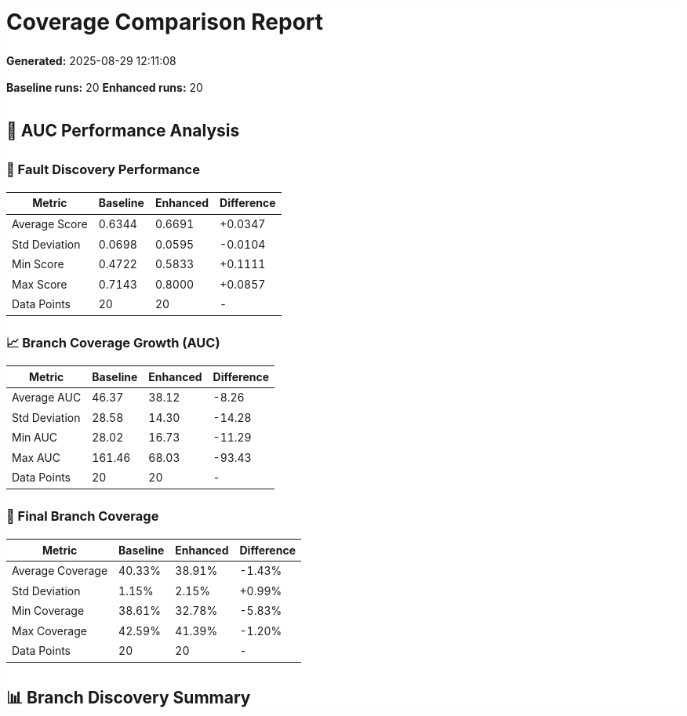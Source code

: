 # Coverage Comparison Report

**Generated:** 2025-08-29 12:11:08

**Baseline runs:** 20
**Enhanced runs:** 20

## 🚀 AUC Performance Analysis

### 🎯 Fault Discovery Performance

| Metric | Baseline | Enhanced | Difference |
|--------|----------|----------|------------|
| Average Score | 0.6344 | 0.6691 | +0.0347 |
| Std Deviation | 0.0698 | 0.0595 | -0.0104 |
| Min Score | 0.4722 | 0.5833 | +0.1111 |
| Max Score | 0.7143 | 0.8000 | +0.0857 |
| Data Points | 20 | 20 | - |

### 📈 Branch Coverage Growth (AUC)

| Metric | Baseline | Enhanced | Difference |
|--------|----------|----------|------------|
| Average AUC | 46.37 | 38.12 | -8.26 |
| Std Deviation | 28.58 | 14.30 | -14.28 |
| Min AUC | 28.02 | 16.73 | -11.29 |
| Max AUC | 161.46 | 68.03 | -93.43 |
| Data Points | 20 | 20 | - |

### 🎯 Final Branch Coverage

| Metric | Baseline | Enhanced | Difference |
|--------|----------|----------|------------|
| Average Coverage | 40.33% | 38.91% | -1.43% |
| Std Deviation | 1.15% | 2.15% | +0.99% |
| Min Coverage | 38.61% | 32.78% | -5.83% |
| Max Coverage | 42.59% | 41.39% | -1.20% |
| Data Points | 20 | 20 | - |

## 📊 Branch Discovery Summary
